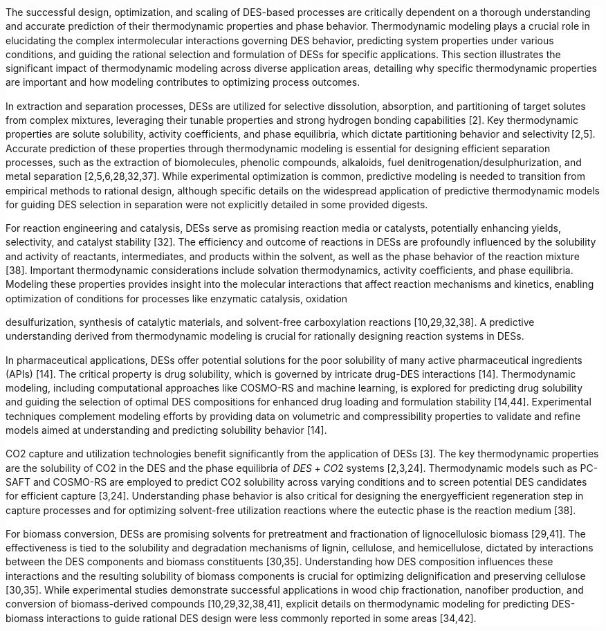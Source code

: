 The successful design, optimization, and scaling of DES-based processes are critically dependent on a thorough understanding and accurate prediction of their thermodynamic properties and phase behavior. Thermodynamic modeling plays a crucial role in elucidating the complex intermolecular interactions governing DES behavior, predicting system properties under various conditions, and guiding the rational selection and formulation of DESs for specific applications. This section illustrates the significant impact of thermodynamic modeling across diverse application areas, detailing why specific thermodynamic properties are important and how modeling contributes to optimizing process outcomes.  

In extraction and separation processes, DESs are utilized for selective dissolution, absorption, and partitioning of target solutes from complex mixtures, leveraging their tunable properties and strong hydrogen bonding capabilities [2]. Key thermodynamic properties are solute solubility, activity coefficients, and phase equilibria, which dictate partitioning behavior and selectivity [2,5]. Accurate prediction of these properties through thermodynamic modeling is essential for designing efficient separation processes, such as the extraction of biomolecules, phenolic compounds, alkaloids, fuel denitrogenation/desulphurization, and metal separation [2,5,6,28,32,37]. While experimental optimization is common, predictive modeling is needed to transition from empirical methods to rational design, although specific details on the widespread application of predictive thermodynamic models for guiding DES selection in separation were not explicitly detailed in some provided digests.​  

For reaction engineering and catalysis, DESs serve as promising reaction media or catalysts, potentially enhancing yields, selectivity, and catalyst stability [32]. The efficiency and outcome of reactions in DESs are profoundly influenced by the solubility and activity of reactants, intermediates, and products within the solvent, as well as the phase behavior of the reaction mixture [38]. Important thermodynamic considerations include solvation thermodynamics, activity coefficients, and phase equilibria. Modeling these properties provides insight into the molecular interactions that affect reaction mechanisms and kinetics, enabling optimization of conditions for processes like enzymatic catalysis, oxidation  

desulfurization, synthesis of catalytic materials, and solvent-free carboxylation reactions [10,29,32,38]. A predictive understanding derived from thermodynamic modeling is crucial for rationally designing reaction systems in DESs.  

In pharmaceutical applications, DESs offer potential solutions for the poor solubility of many active pharmaceutical ingredients (APIs) [14]. The critical property is drug solubility, which is governed by intricate drug-DES interactions [14]. Thermodynamic modeling, including computational approaches like COSMO-RS and machine learning, is explored for predicting drug solubility and guiding the selection of optimal DES compositions for enhanced drug loading and formulation stability [14,44]. Experimental techniques complement modeling efforts by providing data on volumetric and compressibility properties to validate and refine models aimed at understanding and predicting solubility behavior [14].  

CO2 capture and utilization technologies benefit significantly from the application of DESs [3]. The key thermodynamic properties are the solubility of CO2 in the DES and the phase equilibria of $D E S + C O 2$ systems [2,3,24]. Thermodynamic models such as PC-SAFT and COSMO-RS are employed to predict CO2 solubility across varying conditions and to screen potential DES candidates for efficient capture [3,24]. Understanding phase behavior is also critical for designing the energyefficient regeneration step in capture processes and for optimizing solvent-free utilization reactions where the eutectic phase is the reaction medium [38].  

For biomass conversion, DESs are promising solvents for pretreatment and fractionation of lignocellulosic biomass [29,41]. The effectiveness is tied to the solubility and degradation mechanisms of lignin, cellulose, and hemicellulose, dictated by interactions between the DES components and biomass constituents [30,35]. Understanding how DES composition influences these interactions and the resulting solubility of biomass components is crucial for optimizing delignification and preserving cellulose [30,35]. While experimental studies demonstrate successful applications in wood chip fractionation, nanofiber production, and conversion of biomass-derived compounds [10,29,32,38,41], explicit details on thermodynamic modeling for predicting DES-biomass interactions to guide rational DES design were less commonly reported in some areas [34,42].​  

